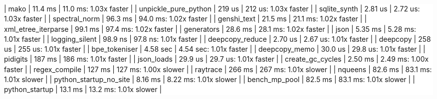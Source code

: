 | mako                       | 11.4 ms                                                                                                           | 11.0 ms: 1.03x faster                                                                                                 |
| unpickle_pure_python       | 219 us                                                                                                            | 212 us: 1.03x faster                                                                                                  |
| sqlite_synth               | 2.81 us                                                                                                           | 2.72 us: 1.03x faster                                                                                                 |
| spectral_norm              | 96.3 ms                                                                                                           | 94.0 ms: 1.02x faster                                                                                                 |
| genshi_text                | 21.5 ms                                                                                                           | 21.1 ms: 1.02x faster                                                                                                 |
| xml_etree_iterparse        | 99.1 ms                                                                                                           | 97.4 ms: 1.02x faster                                                                                                 |
| generators                 | 28.6 ms                                                                                                           | 28.1 ms: 1.02x faster                                                                                                 |
| json                       | 5.35 ms                                                                                                           | 5.28 ms: 1.01x faster                                                                                                 |
| logging_silent             | 98.9 ns                                                                                                           | 97.8 ns: 1.01x faster                                                                                                 |
| deepcopy_reduce            | 2.70 us                                                                                                           | 2.67 us: 1.01x faster                                                                                                 |
| deepcopy                   | 258 us                                                                                                            | 255 us: 1.01x faster                                                                                                  |
| bpe_tokeniser              | 4.58 sec                                                                                                          | 4.54 sec: 1.01x faster                                                                                                |
| deepcopy_memo              | 30.0 us                                                                                                           | 29.8 us: 1.01x faster                                                                                                 |
| pidigits                   | 187 ms                                                                                                            | 186 ms: 1.01x faster                                                                                                  |
| json_loads                 | 29.9 us                                                                                                           | 29.7 us: 1.01x faster                                                                                                 |
| create_gc_cycles           | 2.50 ms                                                                                                           | 2.49 ms: 1.00x faster                                                                                                 |
| regex_compile              | 127 ms                                                                                                            | 127 ms: 1.00x slower                                                                                                  |
| raytrace                   | 266 ms                                                                                                            | 267 ms: 1.01x slower                                                                                                  |
| nqueens                    | 82.6 ms                                                                                                           | 83.1 ms: 1.01x slower                                                                                                 |
| python_startup_no_site     | 8.16 ms                                                                                                           | 8.22 ms: 1.01x slower                                                                                                 |
| bench_mp_pool              | 82.5 ms                                                                                                           | 83.1 ms: 1.01x slower                                                                                                 |
| python_startup             | 13.1 ms                                                                                                           | 13.2 ms: 1.01x slower                                                                                                 |